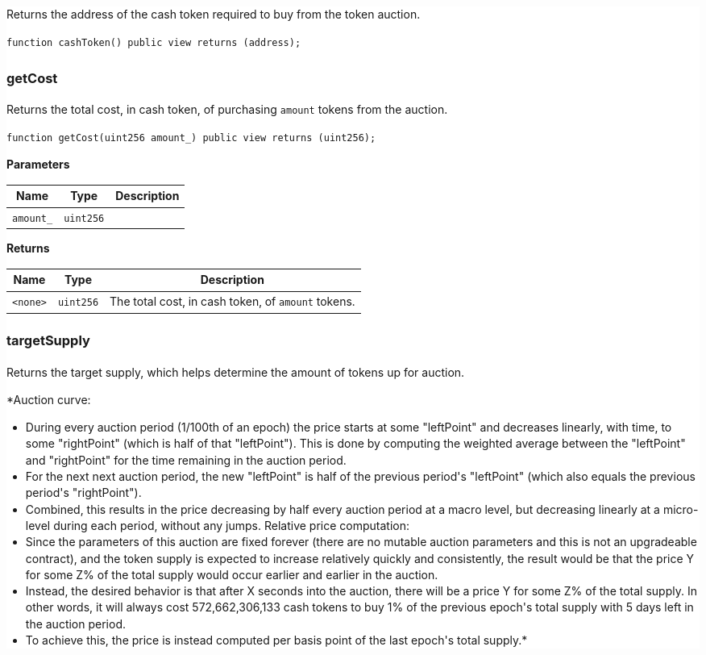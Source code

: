 Returns the address of the cash token required to buy from the token auction.


```solidity
function cashToken() public view returns (address);
```

### getCost

Returns the total cost, in cash token, of purchasing `amount` tokens from the auction.


```solidity
function getCost(uint256 amount_) public view returns (uint256);
```
**Parameters**

|Name|Type|Description|
|----|----|-----------|
|`amount_`|`uint256`||

**Returns**

|Name|Type|Description|
|----|----|-----------|
|`<none>`|`uint256`|The total cost, in cash token, of `amount` tokens.|


### targetSupply

Returns the target supply, which helps determine the amount of tokens up for auction.

*Auction curve:
- During every auction period (1/100th of an epoch) the price starts at some "leftPoint" and decreases
linearly, with time, to some "rightPoint" (which is half of that "leftPoint"). This is done by
computing the weighted average between the "leftPoint" and "rightPoint" for the time remaining in
the auction period.
- For the next next auction period, the new "leftPoint" is half of the previous period's "leftPoint"
(which also equals the previous period's "rightPoint").
- Combined, this results in the price decreasing by half every auction period at a macro level, but
decreasing linearly at a micro-level during each period, without any jumps.
Relative price computation:
- Since the parameters of this auction are fixed forever (there are no mutable auction parameters and
this is not an upgradeable contract), and the token supply is expected to increase relatively
quickly and consistently, the result would be that the price Y for some Z% of the total supply would
occur earlier and earlier in the auction.
- Instead, the desired behavior is that after X seconds into the auction, there will be a price Y for
some Z% of the total supply. In other words, it will always cost 572,662,306,133 cash tokens to buy
1% of the previous epoch's total supply with 5 days left in the auction period.
- To achieve this, the price is instead computed per basis point of the last epoch's total supply.*
